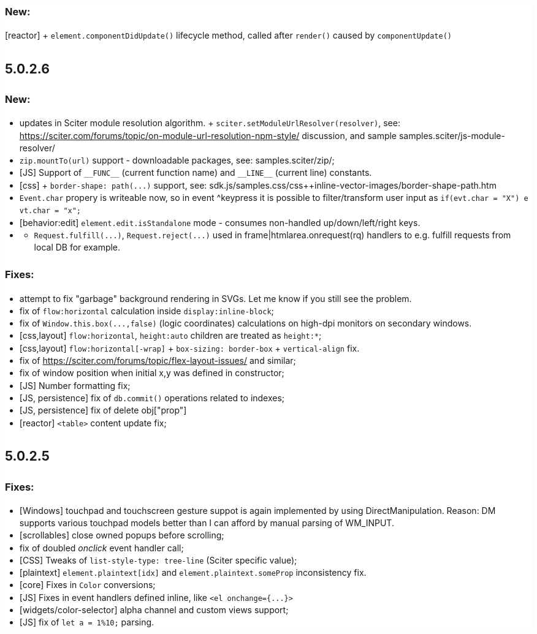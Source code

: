 ### New:

[reactor] + `element.componentDidUpdate()` lifecycle method, called after `render()` caused by `componentUpdate()`


## 5.0.2.6

### New:

* updates in Sciter module resolution algorithm. + `sciter.setModuleUrlResolver(resolver)`, see: https://sciter.com/forums/topic/on-module-url-resolution-npm-style/ discussion, and sample samples.sciter/js-module-resolver/ 
* `zip.mountTo(url)` support - downloadable packages, see: samples.sciter/zip/;  
* [JS] Support of `__FUNC__` (current function name) and `__LINE__` (current line) constants.
* [css] + `border-shape: path(...)` support, see: sdk.js/samples.css/css++inline-vector-images/border-shape-path.htm
* `Event.char` propery is writeable now, so in event ^keypress it is possible to filter/transform user input as `if(evt.char = "X") evt.char = "x";` 
* [behavior:edit] `element.edit.isStandalone` mode - consumes non-handled up/down/left/right keys.
* + `Request.fulfill(...)`, `Request.reject(...)` used in frame|htmlarea.onrequest(rq) handlers to e.g. fulfill requests from local DB for example. 


### Fixes:

* attempt to fix "garbage" background rendering in SVGs. Let me know if you still see the problem.
* fix of `flow:horizontal` calculation inside `display:inline-block`;
* fix of `Window.this.box(...,false)` (logic coordinates) calculations on high-dpi monitors on secondary windows.
* [css,layout] `flow:horizontal`, `height:auto` children are treated as `height:*`;
* [css,layout] `flow:horizontal[-wrap]` + `box-sizing: border-box` + `vertical-align` fix. 
* fix of https://sciter.com/forums/topic/flex-layout-issues/ and similar;
* fix of window position when initial x,y was defined in constructor; 
* [JS] Number formatting fix;
* [JS, persistence] fix of `db.commit()` operations related to indexes;
* [JS, persistence] fix of delete obj["prop"]
* [reactor] `<table>` content update fix;


## 5.0.2.5

### Fixes:

* [Windows] touchpad and touchscreen gesture suppot is again implemented by using DirectManipulation. Reason: DM supports various touchpad models better than I can afford by manual parsing of WM_INPUT.
* [scrollables] close owned popups before scrolling;
* fix of doubled _onclick_ event handler call;
* [CSS] Tweaks of `list-style-type: tree-line` (Sciter specific value);
* [plaintext] `element.plaintext[idx]` and `element.plaintext.someProp` inconsistency fix. 
* [core] Fixes in `Color` conversions;
* [JS] Fixes in event handlers defined inline, like `<el onchange={...}>`
* [widgets/color-selector] alpha channel and custom views support;
* [JS] fix of `let a = 1%10;` parsing.
